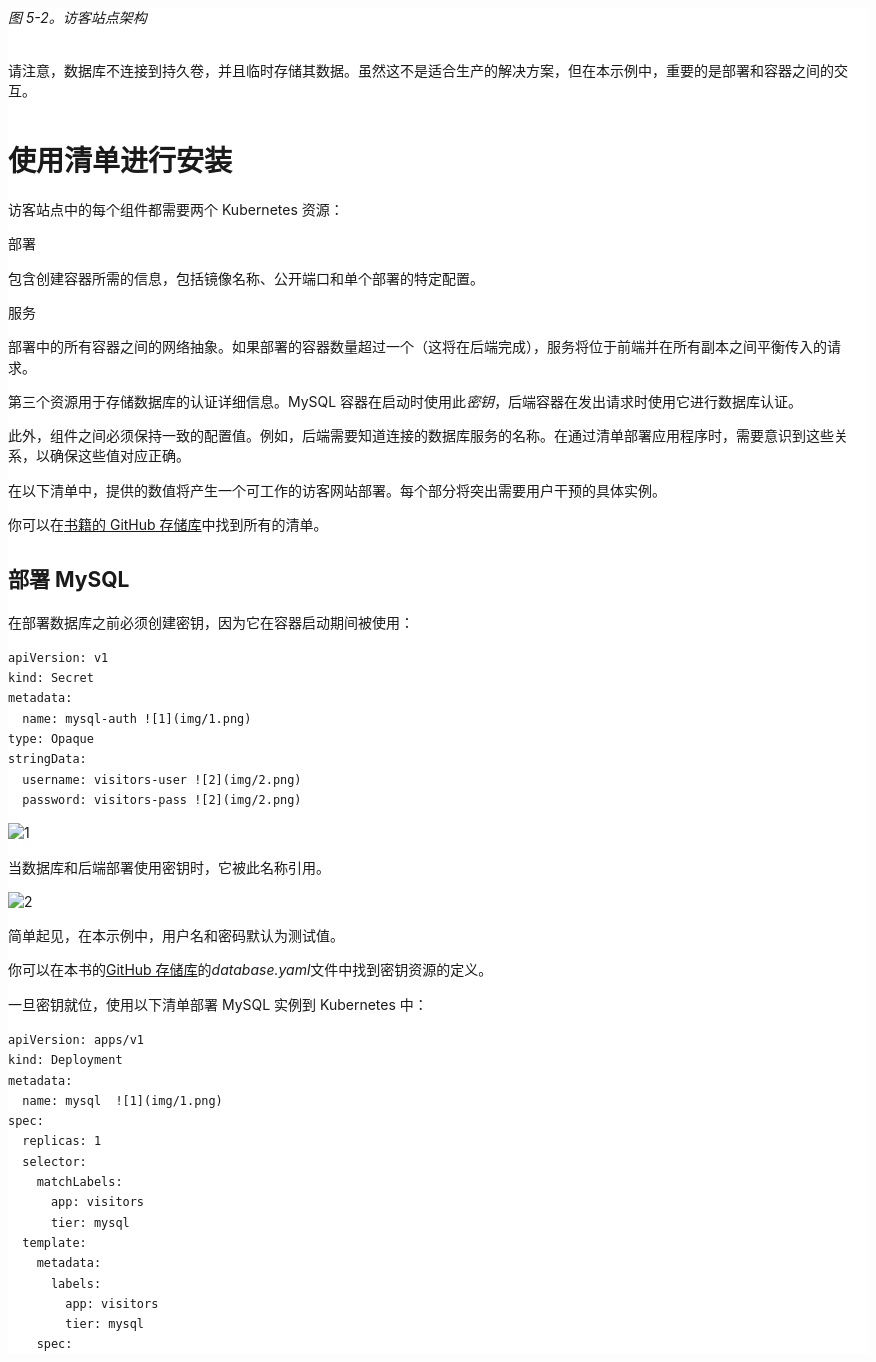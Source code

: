 ###### 图 5-2。访客站点架构

请注意，数据库不连接到持久卷，并且临时存储其数据。虽然这不是适合生产的解决方案，但在本示例中，重要的是部署和容器之间的交互。

# 使用清单进行安装

访客站点中的每个组件都需要两个 Kubernetes 资源：

部署

包含创建容器所需的信息，包括镜像名称、公开端口和单个部署的特定配置。

服务

部署中的所有容器之间的网络抽象。如果部署的容器数量超过一个（这将在后端完成），服务将位于前端并在所有副本之间平衡传入的请求。

第三个资源用于存储数据库的认证详细信息。MySQL 容器在启动时使用此*密钥*，后端容器在发出请求时使用它进行数据库认证。

此外，组件之间必须保持一致的配置值。例如，后端需要知道连接的数据库服务的名称。在通过清单部署应用程序时，需要意识到这些关系，以确保这些值对应正确。

在以下清单中，提供的数值将产生一个可工作的访客网站部署。每个部分将突出需要用户干预的具体实例。

你可以在[书籍的 GitHub 存储库](https://github.com/kubernetes-operators-book/chapters/tree/master/ch05)中找到所有的清单。

## 部署 MySQL

在部署数据库之前必须创建密钥，因为它在容器启动期间被使用：

```
apiVersion: v1
kind: Secret
metadata:
  name: mysql-auth ![1](img/1.png)
type: Opaque
stringData:
  username: visitors-user ![2](img/2.png)
  password: visitors-pass ![2](img/2.png)
```

![1](img/#co_sample_application__visitors_site_CO1-1)

当数据库和后端部署使用密钥时，它被此名称引用。

![2](img/#co_sample_application__visitors_site_CO1-2)

简单起见，在本示例中，用户名和密码默认为测试值。

你可以在本书的[GitHub 存储库](https://oreil.ly/jZTgt)的*database.yaml*文件中找到密钥资源的定义。

一旦密钥就位，使用以下清单部署 MySQL 实例到 Kubernetes 中：

```
apiVersion: apps/v1
kind: Deployment
metadata:
  name: mysql  ![1](img/1.png)
spec:
  replicas: 1
  selector:
    matchLabels:
      app: visitors
      tier: mysql
  template:
    metadata:
      labels:
        app: visitors
        tier: mysql
    spec:
```